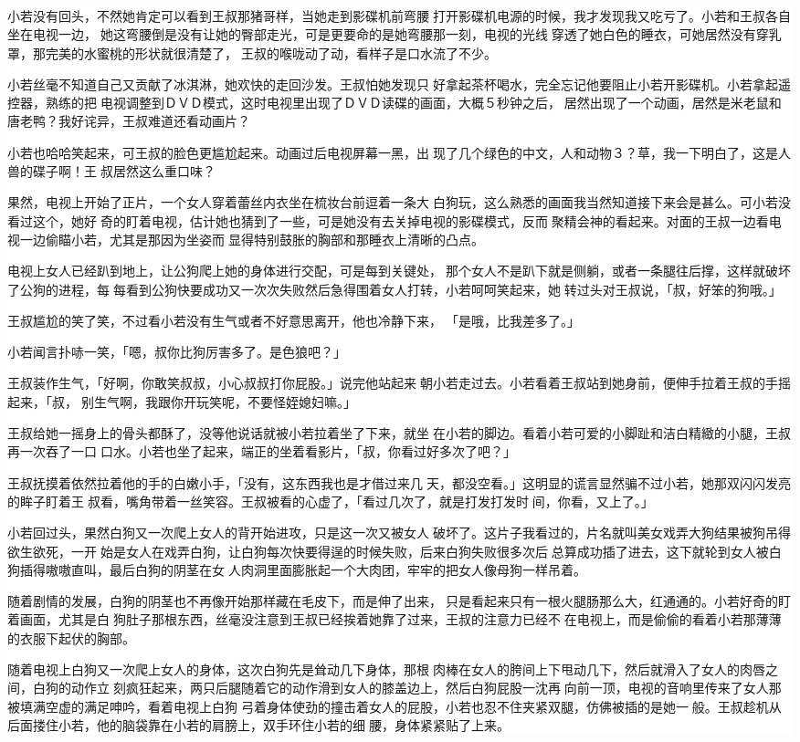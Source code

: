 小若没有回头，不然她肯定可以看到王叔那猪哥样，当她走到影碟机前弯腰
打开影碟机电源的时候，我才发现我又吃亏了。小若和王叔各自坐在电视一边，
她这弯腰倒是没有让她的臀部走光，可是更要命的是她弯腰那一刻，电视的光线
穿透了她白色的睡衣，可她居然没有穿乳罩，那完美的水蜜桃的形状就很清楚了，
王叔的喉咙动了动，看样子是口水流了不少。

小若丝毫不知道自己又贡献了冰淇淋，她欢快的走回沙发。王叔怕她发现只
好拿起茶杯喝水，完全忘记他要阻止小若开影碟机。小若拿起遥控器，熟练的把
电视调整到ＤＶＤ模式，这时电视里出现了ＤＶＤ读碟的画面，大概５秒钟之后，
居然出现了一个动画，居然是米老鼠和唐老鸭？我好诧异，王叔难道还看动画片？

小若也哈哈笑起来，可王叔的脸色更尴尬起来。动画过后电视屏幕一黑，出
现了几个绿色的中文，人和动物３？草，我一下明白了，这是人兽的碟子啊！王
叔居然这么重口味？

果然，电视上开始了正片，一个女人穿着蕾丝内衣坐在梳妆台前逗着一条大
白狗玩，这么熟悉的画面我当然知道接下来会是甚么。可小若没看过这个，她好
奇的盯着电视，估计她也猜到了一些，可是她没有去关掉电视的影碟模式，反而
聚精会神的看起来。对面的王叔一边看电视一边偷瞄小若，尤其是那因为坐姿而
显得特别鼓胀的胸部和那睡衣上清晰的凸点。

电视上女人已经趴到地上，让公狗爬上她的身体进行交配，可是每到关键处，
那个女人不是趴下就是侧躺，或者一条腿往后撑，这样就破坏了公狗的进程，每
每看到公狗快要成功又一次次失败然后急得围着女人打转，小若呵呵笑起来，她
转过头对王叔说，「叔，好笨的狗哦。」

王叔尴尬的笑了笑，不过看小若没有生气或者不好意思离开，他也冷静下来，
「是哦，比我差多了。」

小若闻言扑哧一笑，「嗯，叔你比狗厉害多了。是色狼吧？」

王叔装作生气，「好啊，你敢笑叔叔，小心叔叔打你屁股。」说完他站起来
朝小若走过去。小若看着王叔站到她身前，便伸手拉着王叔的手摇起来，「叔，
别生气啊，我跟你开玩笑呢，不要怪姪媳妇嘛。」

王叔给她一摇身上的骨头都酥了，没等他说话就被小若拉着坐了下来，就坐
在小若的脚边。看着小若可爱的小脚趾和洁白精緻的小腿，王叔再一次吞了一口
口水。小若也坐了起来，端正的坐着看影片，「叔，你看过好多次了吧？」

王叔抚摸着依然拉着他的手的白嫩小手，「没有，这东西我也是才借过来几
天，都没空看。」这明显的谎言显然骗不过小若，她那双闪闪发亮的眸子盯着王
叔看，嘴角带着一丝笑容。王叔被看的心虚了，「看过几次了，就是打发打发时
间，你看，又上了。」

小若回过头，果然白狗又一次爬上女人的背开始进攻，只是这一次又被女人
破坏了。这片子我看过的，片名就叫美女戏弄大狗结果被狗吊得欲生欲死，一开
始是女人在戏弄白狗，让白狗每次快要得逞的时候失败，后来白狗失败很多次后
总算成功插了进去，这下就轮到女人被白狗插得嗷嗷直叫，最后白狗的阴茎在女
人肉洞里面膨胀起一个大肉团，牢牢的把女人像母狗一样吊着。

随着剧情的发展，白狗的阴茎也不再像开始那样藏在毛皮下，而是伸了出来，
只是看起来只有一根火腿肠那么大，红通通的。小若好奇的盯着画面，尤其是白
狗肚子那根东西，丝毫没注意到王叔已经挨着她靠了过来，王叔的注意力已经不
在电视上，而是偷偷的看着小若那薄薄的衣服下起伏的胸部。

随着电视上白狗又一次爬上女人的身体，这次白狗先是耸动几下身体，那根
肉棒在女人的胯间上下甩动几下，然后就滑入了女人的肉唇之间，白狗的动作立
刻疯狂起来，两只后腿随着它的动作滑到女人的膝盖边上，然后白狗屁股一沈再
向前一顶，电视的音响里传来了女人那被填满空虚的满足呻吟，看着电视上白狗
弓着身体使劲的撞击着女人的屁股，小若也忍不住夹紧双腿，仿佛被插的是她一
般。王叔趁机从后面搂住小若，他的脑袋靠在小若的肩膀上，双手环住小若的细
腰，身体紧紧贴了上来。
